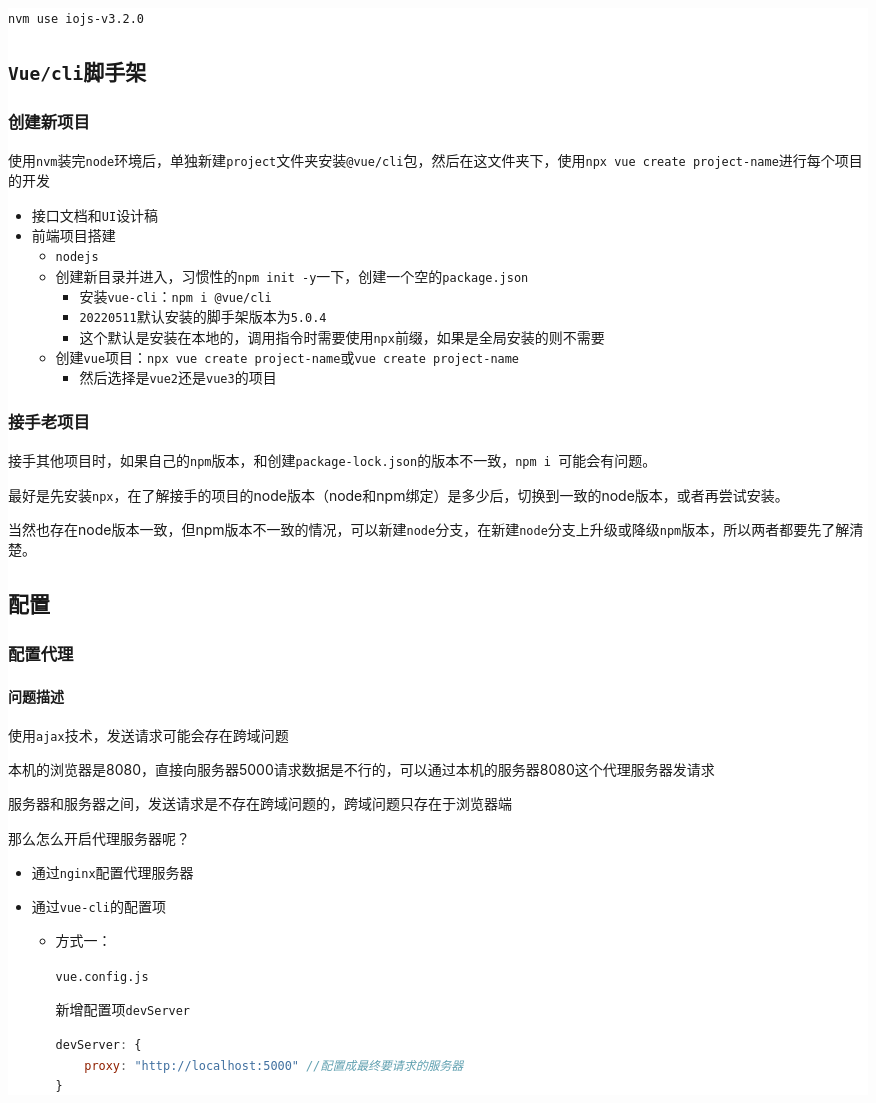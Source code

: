 ```bash
nvm use iojs-v3.2.0
```

## `Vue/cli`脚手架

### 创建新项目

使用`nvm`装完`node`环境后，单独新建`project`文件夹安装`@vue/cli`包，然后在这文件夹下，使用`npx vue create project-name`进行每个项目的开发

- 接口文档和`UI`设计稿
- 前端项目搭建
  - `nodejs`
  - 创建新目录并进入，习惯性的`npm init -y`一下，创建一个空的`package.json`
    - 安装`vue-cli`：`npm i @vue/cli`
    - `20220511`默认安装的脚手架版本为`5.0.4`
    - 这个默认是安装在本地的，调用指令时需要使用`npx`前缀，如果是全局安装的则不需要
  - 创建`vue`项目：`npx vue create project-name`或`vue create project-name`
    - 然后选择是`vue2`还是`vue3`的项目

### 接手老项目

接手其他项目时，如果自己的`npm`版本，和创建`package-lock.json`的版本不一致，`npm i `可能会有问题。

最好是先安装`npx`，在了解接手的项目的node版本（node和npm绑定）是多少后，切换到一致的node版本，或者再尝试安装。

当然也存在node版本一致，但npm版本不一致的情况，可以新建`node`分支，在新建`node`分支上升级或降级`npm`版本，所以两者都要先了解清楚。

## 配置



### 配置代理

#### 问题描述

使用`ajax`技术，发送请求可能会存在跨域问题

本机的浏览器是8080，直接向服务器5000请求数据是不行的，可以通过本机的服务器8080这个代理服务器发请求

服务器和服务器之间，发送请求是不存在跨域问题的，跨域问题只存在于浏览器端

那么怎么开启代理服务器呢？

- 通过`nginx`配置代理服务器

- 通过`vue-cli`的配置项

  - 方式一：

    `vue.config.js`

    新增配置项`devServer`

    ```js
    devServer: {
        proxy: "http://localhost:5000" //配置成最终要请求的服务器
    }
    ```
